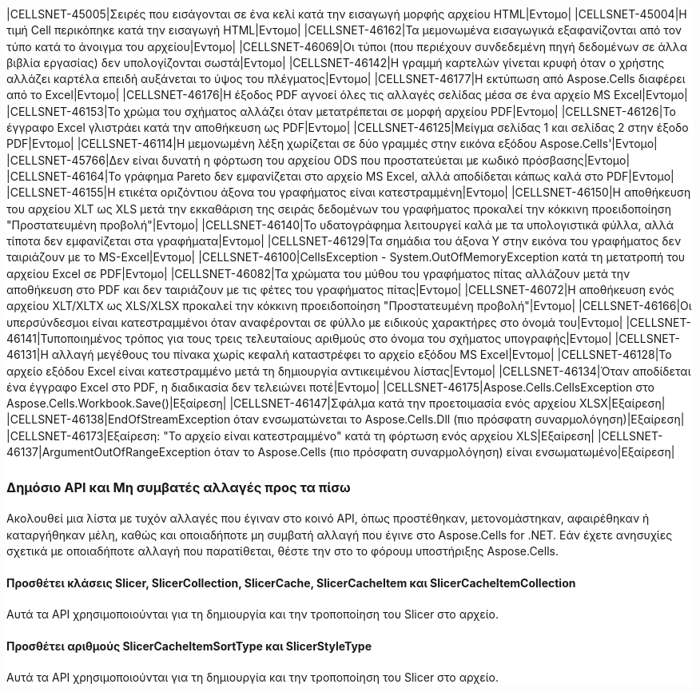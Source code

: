 |CELLSNET-45005|Σειρές που εισάγονται σε ένα κελί κατά την εισαγωγή μορφής αρχείου HTML|Εντομο|
|CELLSNET-45004|Η τιμή Cell περικόπηκε κατά την εισαγωγή HTML|Εντομο|
|CELLSNET-46162|Τα μεμονωμένα εισαγωγικά εξαφανίζονται από τον τύπο κατά το άνοιγμα του αρχείου|Εντομο|
|CELLSNET-46069|Οι τύποι (που περιέχουν συνδεδεμένη πηγή δεδομένων σε άλλα βιβλία εργασίας) δεν υπολογίζονται σωστά|Εντομο|
|CELLSNET-46142|Η γραμμή καρτελών γίνεται κρυφή όταν ο χρήστης αλλάζει καρτέλα επειδή αυξάνεται το ύψος του πλέγματος|Εντομο|
|CELLSNET-46177|Η εκτύπωση από Aspose.Cells διαφέρει από το Excel|Εντομο|
|CELLSNET-46176|Η έξοδος PDF αγνοεί όλες τις αλλαγές σελίδας μέσα σε ένα αρχείο MS Excel|Εντομο|
|CELLSNET-46153|Το χρώμα του σχήματος αλλάζει όταν μετατρέπεται σε μορφή αρχείου PDF|Εντομο|
|CELLSNET-46126|Το έγγραφο Excel γλιστράει κατά την αποθήκευση ως PDF|Εντομο|
|CELLSNET-46125|Μείγμα σελίδας 1 και σελίδας 2 στην έξοδο PDF|Εντομο|
|CELLSNET-46114|Η μεμονωμένη λέξη χωρίζεται σε δύο γραμμές στην εικόνα εξόδου Aspose.Cells'|Εντομο|
|CELLSNET-45766|Δεν είναι δυνατή η φόρτωση του αρχείου ODS που προστατεύεται με κωδικό πρόσβασης|Εντομο|
|CELLSNET-46164|Το γράφημα Pareto δεν εμφανίζεται στο αρχείο MS Excel, αλλά αποδίδεται κάπως καλά στο PDF|Εντομο|
|CELLSNET-46155|Η ετικέτα οριζόντιου άξονα του γραφήματος είναι κατεστραμμένη|Εντομο|
|CELLSNET-46150|Η αποθήκευση του αρχείου XLT ως XLS μετά την εκκαθάριση της σειράς δεδομένων του γραφήματος προκαλεί την κόκκινη προειδοποίηση "Προστατευμένη προβολή"|Εντομο|
|CELLSNET-46140|Το υδατογράφημα λειτουργεί καλά με τα υπολογιστικά φύλλα, αλλά τίποτα δεν εμφανίζεται στα γραφήματα|Εντομο|
|CELLSNET-46129|Τα σημάδια του άξονα Υ στην εικόνα του γραφήματος δεν ταιριάζουν με το MS-Excel|Εντομο|
|CELLSNET-46100|CellsException - System.OutOfMemoryException κατά τη μετατροπή του αρχείου Excel σε PDF|Εντομο|
|CELLSNET-46082|Τα χρώματα του μύθου του γραφήματος πίτας αλλάζουν μετά την αποθήκευση στο PDF και δεν ταιριάζουν με τις φέτες του γραφήματος πίτας|Εντομο|
|CELLSNET-46072|Η αποθήκευση ενός αρχείου XLT/XLTX ως XLS/XLSX προκαλεί την κόκκινη προειδοποίηση "Προστατευμένη προβολή"|Εντομο|
|CELLSNET-46166|Οι υπερσύνδεσμοι είναι κατεστραμμένοι όταν αναφέρονται σε φύλλο με ειδικούς χαρακτήρες στο όνομά του|Εντομο|
|CELLSNET-46141|Τυποποιημένος τρόπος για τους τρεις τελευταίους αριθμούς στο όνομα του σχήματος υπογραφής|Εντομο|
|CELLSNET-46131|Η αλλαγή μεγέθους του πίνακα χωρίς κεφαλή καταστρέφει το αρχείο εξόδου MS Excel|Εντομο|
|CELLSNET-46128|Το αρχείο εξόδου Excel είναι κατεστραμμένο μετά τη δημιουργία αντικειμένου λίστας|Εντομο|
|CELLSNET-46134|Όταν αποδίδεται ένα έγγραφο Excel στο PDF, η διαδικασία δεν τελειώνει ποτέ|Εντομο|
|CELLSNET-46175|Aspose.Cells.CellsException στο Aspose.Cells.Workbook.Save()|Εξαίρεση|
|CELLSNET-46147|Σφάλμα κατά την προετοιμασία ενός αρχείου XLSX|Εξαίρεση|
|CELLSNET-46138|EndOfStreamException όταν ενσωματώνεται το Aspose.Cells.Dll (πιο πρόσφατη συναρμολόγηση)|Εξαίρεση|
|CELLSNET-46173|Εξαίρεση: "Το αρχείο είναι κατεστραμμένο" κατά τη φόρτωση ενός αρχείου XLS|Εξαίρεση|
|CELLSNET-46137|ArgumentOutOfRangeException όταν το Aspose.Cells (πιο πρόσφατη συναρμολόγηση) είναι ενσωματωμένο|Εξαίρεση|
###  **Δημόσιο API και Μη συμβατές αλλαγές προς τα πίσω**
Ακολουθεί μια λίστα με τυχόν αλλαγές που έγιναν στο κοινό API, όπως προστέθηκαν, μετονομάστηκαν, αφαιρέθηκαν ή καταργήθηκαν μέλη, καθώς και οποιαδήποτε μη συμβατή αλλαγή που έγινε στο Aspose.Cells for .NET. Εάν έχετε ανησυχίες σχετικά με οποιαδήποτε αλλαγή που παρατίθεται, θέστε την στο το φόρουμ υποστήριξης Aspose.Cells.
####  **Προσθέτει κλάσεις Slicer, SlicerCollection, SlicerCache, SlicerCacheItem και SlicerCacheItemCollection**
Αυτά τα API χρησιμοποιούνται για τη δημιουργία και την τροποποίηση του Slicer στο αρχείο.
####  **Προσθέτει αριθμούς SlicerCacheItemSortType και SlicerStyleType**
Αυτά τα API χρησιμοποιούνται για τη δημιουργία και την τροποποίηση του Slicer στο αρχείο.